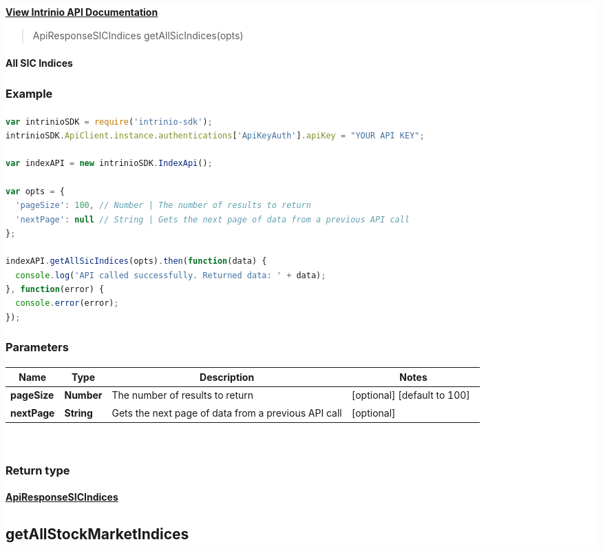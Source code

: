 [**View Intrinio API Documentation**](https://docs.intrinio.com/documentation/api_v2/getAllSicIndices_v2)

[//]: # (START_OVERVIEW)

> ApiResponseSICIndices getAllSicIndices(opts)

#### All SIC Indices



[//]: # (END_OVERVIEW)

### Example

[//]: # (START_CODE_EXAMPLE)

```javascript
var intrinioSDK = require('intrinio-sdk');
intrinioSDK.ApiClient.instance.authentications['ApiKeyAuth'].apiKey = "YOUR API KEY";

var indexAPI = new intrinioSDK.IndexApi();

var opts = { 
  'pageSize': 100, // Number | The number of results to return
  'nextPage': null // String | Gets the next page of data from a previous API call
};

indexAPI.getAllSicIndices(opts).then(function(data) {
  console.log('API called successfully. Returned data: ' + data);
}, function(error) {
  console.error(error);
});
```

[//]: # (END_CODE_EXAMPLE)

### Parameters

[//]: # (START_PARAMETERS)


Name | Type | Description  | Notes
------------- | ------------- | ------------- | -------------
 **pageSize** | **Number**| The number of results to return | [optional] [default to 100] &nbsp;
 **nextPage** | **String**| Gets the next page of data from a previous API call | [optional]  &nbsp;
<br/>

[//]: # (END_PARAMETERS)

### Return type

[**ApiResponseSICIndices**](ApiResponseSICIndices.md)



[//]: # (END_OPERATION)


[//]: # (START_OPERATION)

[//]: # (CLASS:IndexApi)

[//]: # (METHOD:getAllStockMarketIndices)

[//]: # (RETURN_TYPE:ApiResponseStockMarketIndices)

[//]: # (RETURN_TYPE_KIND:object)

[//]: # (RETURN_TYPE_DOC:ApiResponseStockMarketIndices.md)

[//]: # (OPERATION:getAllStockMarketIndices_v2)

[//]: # (ENDPOINT:/indices/stock_market)

[//]: # (DOCUMENT_LINK:IndexApi.md#getAllStockMarketIndices)

<a name="getAllStockMarketIndices"></a>
## **getAllStockMarketIndices**


[//]: # (METHOD:getAllEconomicIndices)
[//]: # (RETURN_TYPE:ApiResponseEconomicIndices)
[//]: # (RETURN_TYPE_DOC:ApiResponseEconomicIndices.md)
[//]: # (OPERATION:getAllEconomicIndices_v2)
[//]: # (ENDPOINT:/indices/economic)
[//]: # (DOCUMENT_LINK:IndexApi.md#getAllEconomicIndices)
[//]: # (METHOD:getAllSicIndices)
[//]: # (RETURN_TYPE:ApiResponseSICIndices)
[//]: # (RETURN_TYPE_DOC:ApiResponseSICIndices.md)
[//]: # (OPERATION:getAllSicIndices_v2)
[//]: # (ENDPOINT:/indices/sic)
[//]: # (DOCUMENT_LINK:IndexApi.md#getAllSicIndices)
[//]: # (METHOD:getEconomicIndexById)
[//]: # (RETURN_TYPE:EconomicIndex)
[//]: # (RETURN_TYPE_DOC:EconomicIndex.md)
[//]: # (OPERATION:getEconomicIndexById_v2)
[//]: # (ENDPOINT:/indices/economic/{identifier})
[//]: # (DOCUMENT_LINK:IndexApi.md#getEconomicIndexById)
[//]: # (METHOD:getEconomicIndexDataPointNumber)
[//]: # (RETURN_TYPE:'Number')
[//]: # (RETURN_TYPE_KIND:primitive)
[//]: # (RETURN_TYPE_DOC:)
[//]: # (OPERATION:getEconomicIndexDataPointNumber_v2)
[//]: # (ENDPOINT:/indices/economic/{identifier}/data_point/{tag}/number)
[//]: # (DOCUMENT_LINK:IndexApi.md#getEconomicIndexDataPointNumber)
[//]: # (METHOD:getEconomicIndexDataPointText)
[//]: # (RETURN_TYPE:'String')
[//]: # (RETURN_TYPE_KIND:primitive)
[//]: # (RETURN_TYPE_DOC:)
[//]: # (OPERATION:getEconomicIndexDataPointText_v2)
[//]: # (ENDPOINT:/indices/economic/{identifier}/data_point/{tag}/text)
[//]: # (DOCUMENT_LINK:IndexApi.md#getEconomicIndexDataPointText)
[//]: # (METHOD:getEconomicIndexHistoricalData)
[//]: # (RETURN_TYPE:ApiResponseEconomicIndexHistoricalData)
[//]: # (RETURN_TYPE_DOC:ApiResponseEconomicIndexHistoricalData.md)
[//]: # (OPERATION:getEconomicIndexHistoricalData_v2)
[//]: # (ENDPOINT:/indices/economic/{identifier}/historical_data/{tag})
[//]: # (DOCUMENT_LINK:IndexApi.md#getEconomicIndexHistoricalData)
[//]: # (METHOD:getSicIndexById)
[//]: # (RETURN_TYPE:SICIndex)
[//]: # (RETURN_TYPE_DOC:SICIndex.md)
[//]: # (OPERATION:getSicIndexById_v2)
[//]: # (ENDPOINT:/indices/sic/{identifier})
[//]: # (DOCUMENT_LINK:IndexApi.md#getSicIndexById)
[//]: # (METHOD:getSicIndexDataPointNumber)
[//]: # (RETURN_TYPE:'Number')
[//]: # (RETURN_TYPE_KIND:primitive)
[//]: # (RETURN_TYPE_DOC:)
[//]: # (OPERATION:getSicIndexDataPointNumber_v2)
[//]: # (ENDPOINT:/indices/sic/{identifier}/data_point/{tag}/number)
[//]: # (DOCUMENT_LINK:IndexApi.md#getSicIndexDataPointNumber)
[//]: # (METHOD:getSicIndexDataPointText)
[//]: # (RETURN_TYPE:'String')
[//]: # (RETURN_TYPE_KIND:primitive)
[//]: # (RETURN_TYPE_DOC:)
[//]: # (OPERATION:getSicIndexDataPointText_v2)
[//]: # (ENDPOINT:/indices/sic/{identifier}/data_point/{tag}/text)
[//]: # (DOCUMENT_LINK:IndexApi.md#getSicIndexDataPointText)
[//]: # (METHOD:getSicIndexHistoricalData)
[//]: # (RETURN_TYPE:ApiResponseSICIndexHistoricalData)
[//]: # (RETURN_TYPE_DOC:ApiResponseSICIndexHistoricalData.md)
[//]: # (OPERATION:getSicIndexHistoricalData_v2)
[//]: # (ENDPOINT:/indices/sic/{identifier}/historical_data/{tag})
[//]: # (DOCUMENT_LINK:IndexApi.md#getSicIndexHistoricalData)
[//]: # (METHOD:getStockMarketIndexById)
[//]: # (RETURN_TYPE:StockMarketIndex)
[//]: # (RETURN_TYPE_DOC:StockMarketIndex.md)
[//]: # (OPERATION:getStockMarketIndexById_v2)
[//]: # (ENDPOINT:/indices/stock_market/{identifier})
[//]: # (DOCUMENT_LINK:IndexApi.md#getStockMarketIndexById)
[//]: # (METHOD:getStockMarketIndexDataPointNumber)
[//]: # (RETURN_TYPE:'Number')
[//]: # (RETURN_TYPE_KIND:primitive)
[//]: # (RETURN_TYPE_DOC:)
[//]: # (OPERATION:getStockMarketIndexDataPointNumber_v2)
[//]: # (ENDPOINT:/indices/stock_market/{identifier}/data_point/{tag}/number)
[//]: # (DOCUMENT_LINK:IndexApi.md#getStockMarketIndexDataPointNumber)
[//]: # (METHOD:getStockMarketIndexDataPointText)
[//]: # (RETURN_TYPE:'String')
[//]: # (RETURN_TYPE_KIND:primitive)
[//]: # (RETURN_TYPE_DOC:)
[//]: # (OPERATION:getStockMarketIndexDataPointText_v2)
[//]: # (ENDPOINT:/indices/stock_market/{identifier}/data_point/{tag}/text)
[//]: # (DOCUMENT_LINK:IndexApi.md#getStockMarketIndexDataPointText)
[//]: # (METHOD:getStockMarketIndexHistoricalData)
[//]: # (RETURN_TYPE:ApiResponseStockMarketIndexHistoricalData)
[//]: # (RETURN_TYPE_DOC:ApiResponseStockMarketIndexHistoricalData.md)
[//]: # (OPERATION:getStockMarketIndexHistoricalData_v2)
[//]: # (ENDPOINT:/indices/stock_market/{identifier}/historical_data/{tag})
[//]: # (DOCUMENT_LINK:IndexApi.md#getStockMarketIndexHistoricalData)
[//]: # (METHOD:searchEconomicIndices)
[//]: # (RETURN_TYPE:ApiResponseEconomicIndicesSearch)
[//]: # (RETURN_TYPE_DOC:ApiResponseEconomicIndicesSearch.md)
[//]: # (OPERATION:searchEconomicIndices_v2)
[//]: # (ENDPOINT:/indices/economic/search)
[//]: # (DOCUMENT_LINK:IndexApi.md#searchEconomicIndices)
[//]: # (METHOD:searchSicIndices)
[//]: # (RETURN_TYPE:ApiResponseSICIndicesSearch)
[//]: # (RETURN_TYPE_DOC:ApiResponseSICIndicesSearch.md)
[//]: # (OPERATION:searchSicIndices_v2)
[//]: # (ENDPOINT:/indices/sic/search)
[//]: # (DOCUMENT_LINK:IndexApi.md#searchSicIndices)
[//]: # (METHOD:searchStockMarketsIndices)
[//]: # (RETURN_TYPE:ApiResponseStockMarketIndicesSearch)
[//]: # (RETURN_TYPE_DOC:ApiResponseStockMarketIndicesSearch.md)
[//]: # (OPERATION:searchStockMarketsIndices_v2)
[//]: # (ENDPOINT:/indices/stock_market/search)
[//]: # (DOCUMENT_LINK:IndexApi.md#searchStockMarketsIndices)